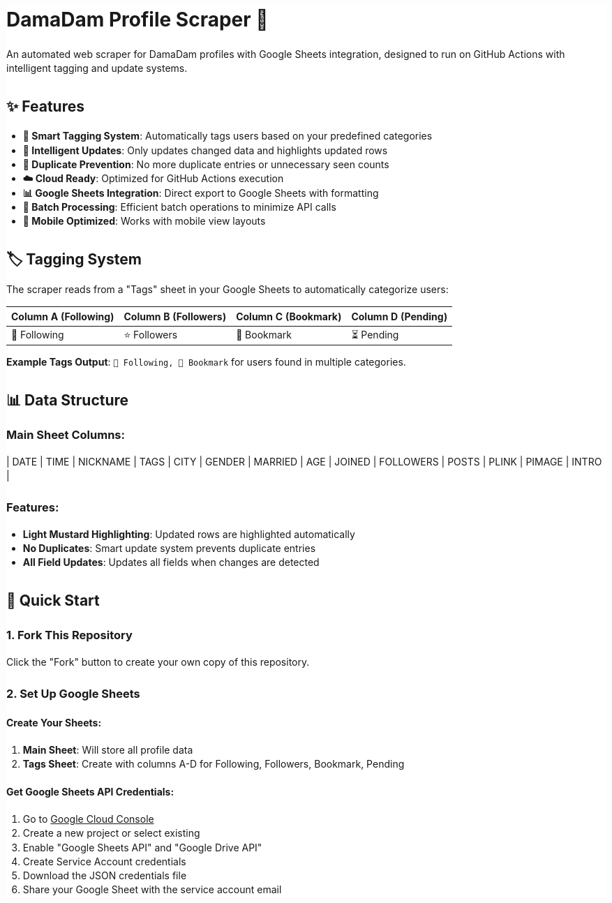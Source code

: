 # DamaDam Profile Scraper 🚀

An automated web scraper for DamaDam profiles with Google Sheets integration, designed to run on GitHub Actions with intelligent tagging and update systems.

## ✨ Features

- **🔗 Smart Tagging System**: Automatically tags users based on your predefined categories
- **🔄 Intelligent Updates**: Only updates changed data and highlights updated rows
- **🚫 Duplicate Prevention**: No more duplicate entries or unnecessary seen counts
- **☁️ Cloud Ready**: Optimized for GitHub Actions execution
- **📊 Google Sheets Integration**: Direct export to Google Sheets with formatting
- **🎯 Batch Processing**: Efficient batch operations to minimize API calls
- **📱 Mobile Optimized**: Works with mobile view layouts

## 🏷️ Tagging System

The scraper reads from a "Tags" sheet in your Google Sheets to automatically categorize users:

| Column A (Following) | Column B (Followers) | Column C (Bookmark) | Column D (Pending) |
|---------------------|---------------------|-------------------|-------------------|
| 🔗 Following       | ⭐ Followers        | 🔖 Bookmark       | ⏳ Pending        |

**Example Tags Output**: `🔗 Following, 🔖 Bookmark` for users found in multiple categories.

## 📊 Data Structure

### Main Sheet Columns:
| DATE | TIME | NICKNAME | TAGS | CITY | GENDER | MARRIED | AGE | JOINED | FOLLOWERS | POSTS | PLINK | PIMAGE | INTRO |

### Features:
- **Light Mustard Highlighting**: Updated rows are highlighted automatically
- **No Duplicates**: Smart update system prevents duplicate entries
- **All Field Updates**: Updates all fields when changes are detected

## 🚀 Quick Start

### 1. Fork This Repository
Click the "Fork" button to create your own copy of this repository.

### 2. Set Up Google Sheets

#### Create Your Sheets:
1. **Main Sheet**: Will store all profile data
2. **Tags Sheet**: Create with columns A-D for Following, Followers, Bookmark, Pending

#### Get Google Sheets API Credentials:
1. Go to [Google Cloud Console](https://console.cloud.google.com/)
2. Create a new project or select existing
3. Enable "Google Sheets API" and "Google Drive API"
4. Create Service Account credentials
5. Download the JSON credentials file
6. Share your Google Sheet with the service account email
